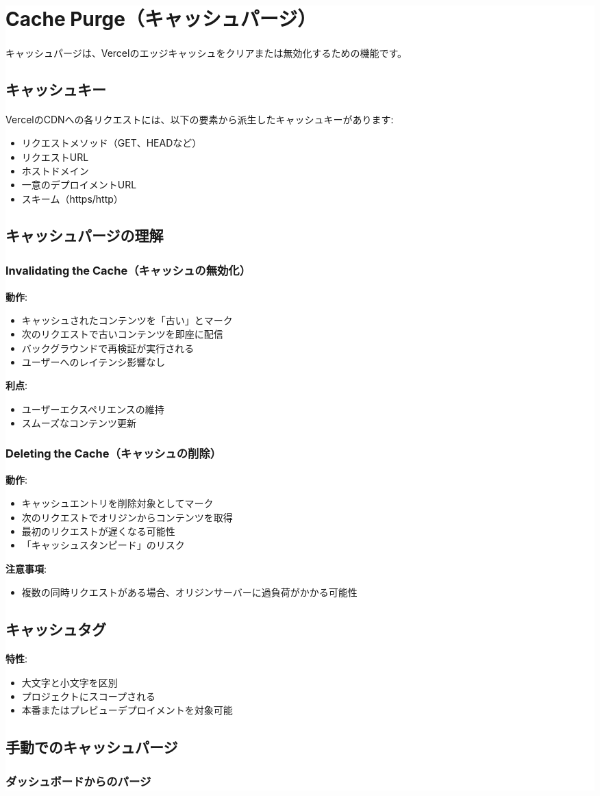 # Cache Purge（キャッシュパージ）

キャッシュパージは、Vercelのエッジキャッシュをクリアまたは無効化するための機能です。

## キャッシュキー

VercelのCDNへの各リクエストには、以下の要素から派生したキャッシュキーがあります:

- リクエストメソッド（GET、HEADなど）
- リクエストURL
- ホストドメイン
- 一意のデプロイメントURL
- スキーム（https/http）

## キャッシュパージの理解

### Invalidating the Cache（キャッシュの無効化）

**動作**:
- キャッシュされたコンテンツを「古い」とマーク
- 次のリクエストで古いコンテンツを即座に配信
- バックグラウンドで再検証が実行される
- ユーザーへのレイテンシ影響なし

**利点**:
- ユーザーエクスペリエンスの維持
- スムーズなコンテンツ更新

### Deleting the Cache（キャッシュの削除）

**動作**:
- キャッシュエントリを削除対象としてマーク
- 次のリクエストでオリジンからコンテンツを取得
- 最初のリクエストが遅くなる可能性
- 「キャッシュスタンピード」のリスク

**注意事項**:
- 複数の同時リクエストがある場合、オリジンサーバーに過負荷がかかる可能性

## キャッシュタグ

**特性**:
- 大文字と小文字を区別
- プロジェクトにスコープされる
- 本番またはプレビューデプロイメントを対象可能

## 手動でのキャッシュパージ

### ダッシュボードからのパージ
